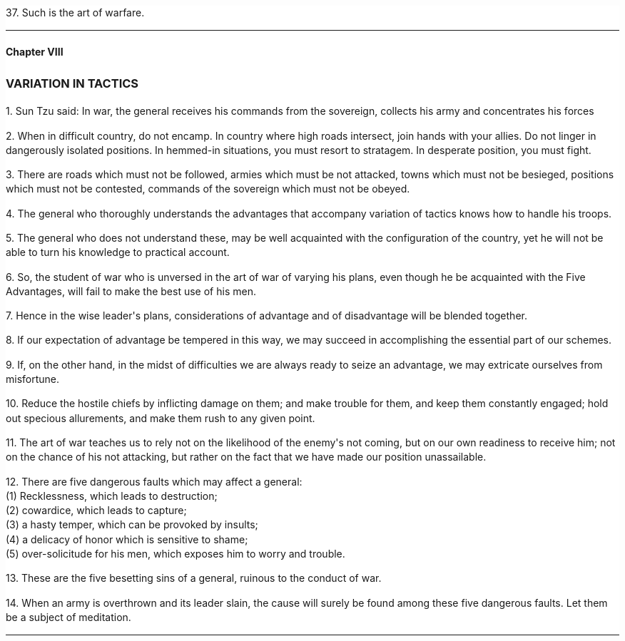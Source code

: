 37\. Such is the art of warfare.  
  
  
---

#### Chapter VIII


###  VARIATION IN TACTICS  
  
1\. Sun Tzu said: In war, the general receives his commands from the sovereign, collects his army and concentrates his forces  
  
2\. When in difficult country, do not encamp. In country where high roads intersect, join hands with your allies. Do not linger in dangerously isolated positions. In hemmed-in situations, you must resort to stratagem. In desperate position, you must fight.  
  
3\. There are roads which must not be followed, armies which must be not attacked, towns which must not be besieged, positions which must not be contested, commands of the sovereign which must not be obeyed.  
  
4\. The general who thoroughly understands the advantages that accompany variation of tactics knows how to handle his troops.  
  
5\. The general who does not understand these, may be well acquainted with the configuration of the country, yet he will not be able to turn his knowledge to practical account.  
  
6\. So, the student of war who is unversed in the art of war of varying his plans, even though he be acquainted with the Five Advantages, will fail to make the best use of his men.  
  
7\. Hence in the wise leader's plans, considerations of advantage and of disadvantage will be blended together.  
  
8\. If our expectation of advantage be tempered in this way, we may succeed in accomplishing the essential part of our schemes.  
  
9\. If, on the other hand, in the midst of difficulties we are always ready to seize an advantage, we may extricate ourselves from misfortune.  
  
10\. Reduce the hostile chiefs by inflicting damage on them; and make trouble for them, and keep them constantly engaged; hold out specious allurements, and make them rush to any given point.  
  
11\. The art of war teaches us to rely not on the likelihood of the enemy's not coming, but on our own readiness to receive him; not on the chance of his not attacking, but rather on the fact that we have made our position unassailable.  
  
12\. There are five dangerous faults which may affect a general:  
(1) Recklessness, which leads to destruction;  
(2) cowardice, which leads to capture;  
(3) a hasty temper, which can be provoked by insults;  
(4) a delicacy of honor which is sensitive to shame;  
(5) over-solicitude for his men, which exposes him to worry and trouble.  
  
13\. These are the five besetting sins of a general, ruinous to the conduct of war.  
  
14\. When an army is overthrown and its leader slain, the cause will surely be found among these five dangerous faults. Let them be a subject of meditation.  
  
  
---